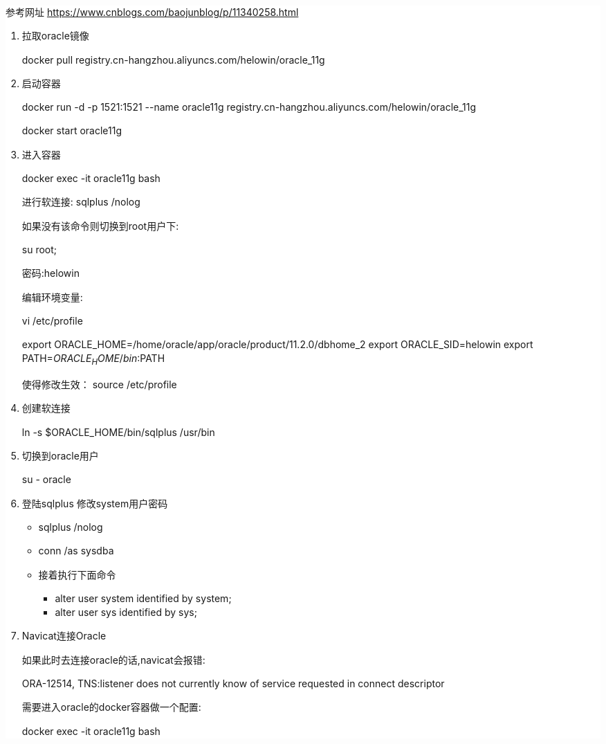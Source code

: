  

  参考网址  https://www.cnblogs.com/baojunblog/p/11340258.html

1. 拉取oracle镜像

   docker pull registry.cn-hangzhou.aliyuncs.com/helowin/oracle_11g

2. 启动容器

   docker run -d -p 1521:1521 --name oracle11g registry.cn-hangzhou.aliyuncs.com/helowin/oracle_11g

   docker start oracle11g  
   
3. 进入容器

   docker exec -it oracle11g bash

   进行软连接: sqlplus /nolog

   如果没有该命令则切换到root用户下:

   su root;

   密码:helowin

   编辑环境变量:

   vi /etc/profile

   export ORACLE_HOME=/home/oracle/app/oracle/product/11.2.0/dbhome_2
   export ORACLE_SID=helowin
   export PATH=$ORACLE_HOME/bin:$PATH

   使得修改生效：
   source /etc/profile

4. 创建软连接

     ln -s $ORACLE_HOME/bin/sqlplus /usr/bin

5. 切换到oracle用户

   su -  oracle

6. 登陆sqlplus 修改system用户密码

   -  sqlplus /nolog

   -  conn /as sysdba

   - 接着执行下面命令
     -  alter user system identified by system;
     -  alter user sys identified by sys;

7. Navicat连接Oracle

   如果此时去连接oracle的话,navicat会报错:

   ORA-12514, TNS:listener does not currently know of service requested in connect descriptor

   需要进入oracle的docker容器做一个配置:

   docker exec -it oracle11g  bash
